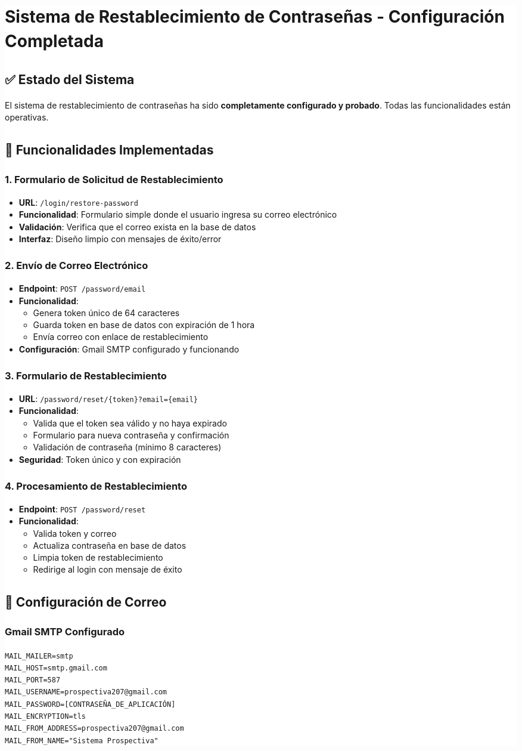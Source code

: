 # Sistema de Restablecimiento de Contraseñas - Configuración Completada

## ✅ Estado del Sistema

El sistema de restablecimiento de contraseñas ha sido **completamente configurado y probado**. Todas las funcionalidades están operativas.

## 🎯 Funcionalidades Implementadas

### 1. Formulario de Solicitud de Restablecimiento
- **URL**: `/login/restore-password`
- **Funcionalidad**: Formulario simple donde el usuario ingresa su correo electrónico
- **Validación**: Verifica que el correo exista en la base de datos
- **Interfaz**: Diseño limpio con mensajes de éxito/error

### 2. Envío de Correo Electrónico
- **Endpoint**: `POST /password/email`
- **Funcionalidad**: 
  - Genera token único de 64 caracteres
  - Guarda token en base de datos con expiración de 1 hora
  - Envía correo con enlace de restablecimiento
- **Configuración**: Gmail SMTP configurado y funcionando

### 3. Formulario de Restablecimiento
- **URL**: `/password/reset/{token}?email={email}`
- **Funcionalidad**: 
  - Valida que el token sea válido y no haya expirado
  - Formulario para nueva contraseña y confirmación
  - Validación de contraseña (mínimo 8 caracteres)
- **Seguridad**: Token único y con expiración

### 4. Procesamiento de Restablecimiento
- **Endpoint**: `POST /password/reset`
- **Funcionalidad**:
  - Valida token y correo
  - Actualiza contraseña en base de datos
  - Limpia token de restablecimiento
  - Redirige al login con mensaje de éxito

## 📧 Configuración de Correo

### Gmail SMTP Configurado
```env
MAIL_MAILER=smtp
MAIL_HOST=smtp.gmail.com
MAIL_PORT=587
MAIL_USERNAME=prospectiva207@gmail.com
MAIL_PASSWORD=[CONTRASEÑA_DE_APLICACIÓN]
MAIL_ENCRYPTION=tls
MAIL_FROM_ADDRESS=prospectiva207@gmail.com
MAIL_FROM_NAME="Sistema Prospectiva"
```
